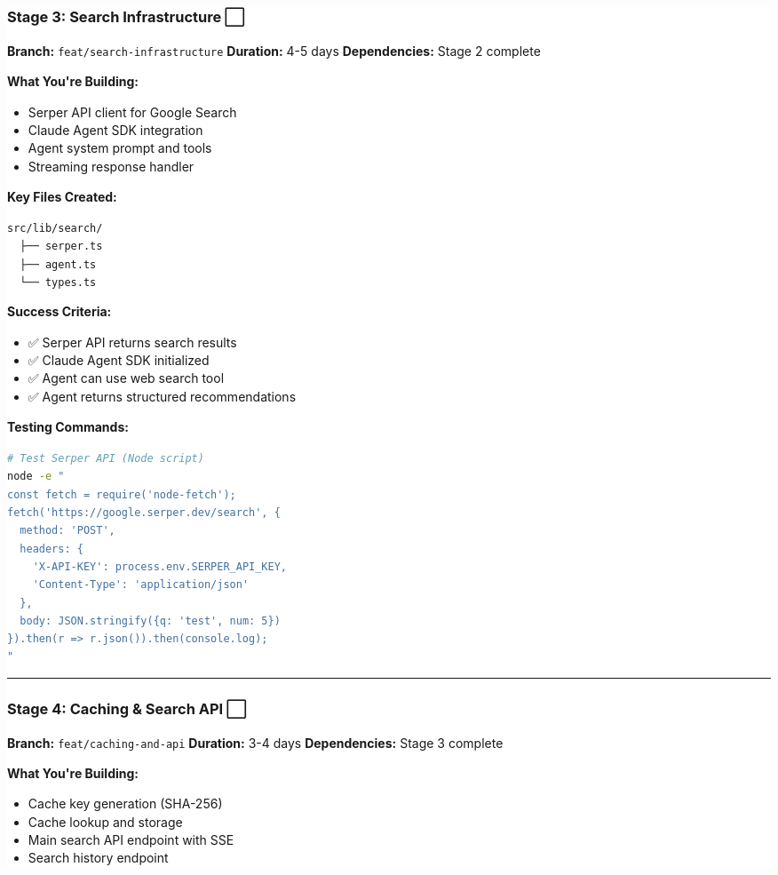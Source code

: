 
### Stage 3: Search Infrastructure ⬜

**Branch:** `feat/search-infrastructure`
**Duration:** 4-5 days
**Dependencies:** Stage 2 complete

**What You're Building:**
- Serper API client for Google Search
- Claude Agent SDK integration
- Agent system prompt and tools
- Streaming response handler

**Key Files Created:**
```
src/lib/search/
  ├── serper.ts
  ├── agent.ts
  └── types.ts
```

**Success Criteria:**
- ✅ Serper API returns search results
- ✅ Claude Agent SDK initialized
- ✅ Agent can use web search tool
- ✅ Agent returns structured recommendations

**Testing Commands:**
```bash
# Test Serper API (Node script)
node -e "
const fetch = require('node-fetch');
fetch('https://google.serper.dev/search', {
  method: 'POST',
  headers: {
    'X-API-KEY': process.env.SERPER_API_KEY,
    'Content-Type': 'application/json'
  },
  body: JSON.stringify({q: 'test', num: 5})
}).then(r => r.json()).then(console.log);
"
```

---

### Stage 4: Caching & Search API ⬜

**Branch:** `feat/caching-and-api`
**Duration:** 3-4 days
**Dependencies:** Stage 3 complete

**What You're Building:**
- Cache key generation (SHA-256)
- Cache lookup and storage
- Main search API endpoint with SSE
- Search history endpoint
